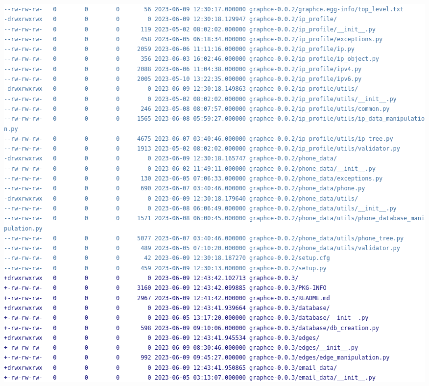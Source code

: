 ```diff
--rw-rw-rw-   0        0        0       56 2023-06-09 12:30:17.000000 graphce-0.0.2/graphce.egg-info/top_level.txt
-drwxrwxrwx   0        0        0        0 2023-06-09 12:30:18.129947 graphce-0.0.2/ip_profile/
--rw-rw-rw-   0        0        0      119 2023-05-02 08:02:02.000000 graphce-0.0.2/ip_profile/__init__.py
--rw-rw-rw-   0        0        0      458 2023-06-05 06:18:34.000000 graphce-0.0.2/ip_profile/exceptions.py
--rw-rw-rw-   0        0        0     2059 2023-06-06 11:11:16.000000 graphce-0.0.2/ip_profile/ip.py
--rw-rw-rw-   0        0        0      356 2023-06-03 16:02:46.000000 graphce-0.0.2/ip_profile/ip_object.py
--rw-rw-rw-   0        0        0     2088 2023-06-06 11:04:38.000000 graphce-0.0.2/ip_profile/ipv4.py
--rw-rw-rw-   0        0        0     2005 2023-05-10 13:22:35.000000 graphce-0.0.2/ip_profile/ipv6.py
-drwxrwxrwx   0        0        0        0 2023-06-09 12:30:18.149863 graphce-0.0.2/ip_profile/utils/
--rw-rw-rw-   0        0        0        0 2023-05-02 08:02:02.000000 graphce-0.0.2/ip_profile/utils/__init__.py
--rw-rw-rw-   0        0        0      246 2023-05-08 08:07:57.000000 graphce-0.0.2/ip_profile/utils/common.py
--rw-rw-rw-   0        0        0     1565 2023-06-08 05:59:27.000000 graphce-0.0.2/ip_profile/utils/ip_data_manipulation.py
--rw-rw-rw-   0        0        0     4675 2023-06-07 03:40:46.000000 graphce-0.0.2/ip_profile/utils/ip_tree.py
--rw-rw-rw-   0        0        0     1913 2023-05-02 08:02:02.000000 graphce-0.0.2/ip_profile/utils/validator.py
-drwxrwxrwx   0        0        0        0 2023-06-09 12:30:18.165747 graphce-0.0.2/phone_data/
--rw-rw-rw-   0        0        0        0 2023-06-02 11:49:11.000000 graphce-0.0.2/phone_data/__init__.py
--rw-rw-rw-   0        0        0      130 2023-06-05 07:06:33.000000 graphce-0.0.2/phone_data/exceptions.py
--rw-rw-rw-   0        0        0      690 2023-06-07 03:40:46.000000 graphce-0.0.2/phone_data/phone.py
-drwxrwxrwx   0        0        0        0 2023-06-09 12:30:18.179640 graphce-0.0.2/phone_data/utils/
--rw-rw-rw-   0        0        0        0 2023-06-08 06:06:49.000000 graphce-0.0.2/phone_data/utils/__init__.py
--rw-rw-rw-   0        0        0     1571 2023-06-08 06:00:45.000000 graphce-0.0.2/phone_data/utils/phone_database_manipulation.py
--rw-rw-rw-   0        0        0     5077 2023-06-07 03:40:46.000000 graphce-0.0.2/phone_data/utils/phone_tree.py
--rw-rw-rw-   0        0        0      489 2023-06-05 07:10:20.000000 graphce-0.0.2/phone_data/utils/validator.py
--rw-rw-rw-   0        0        0       42 2023-06-09 12:30:18.187270 graphce-0.0.2/setup.cfg
--rw-rw-rw-   0        0        0      459 2023-06-09 12:30:13.000000 graphce-0.0.2/setup.py
+drwxrwxrwx   0        0        0        0 2023-06-09 12:43:42.102713 graphce-0.0.3/
+-rw-rw-rw-   0        0        0     3160 2023-06-09 12:43:42.099885 graphce-0.0.3/PKG-INFO
+-rw-rw-rw-   0        0        0     2967 2023-06-09 12:41:42.000000 graphce-0.0.3/README.md
+drwxrwxrwx   0        0        0        0 2023-06-09 12:43:41.939664 graphce-0.0.3/database/
+-rw-rw-rw-   0        0        0        0 2023-06-05 13:17:20.000000 graphce-0.0.3/database/__init__.py
+-rw-rw-rw-   0        0        0      598 2023-06-09 09:10:06.000000 graphce-0.0.3/database/db_creation.py
+drwxrwxrwx   0        0        0        0 2023-06-09 12:43:41.945534 graphce-0.0.3/edges/
+-rw-rw-rw-   0        0        0        0 2023-06-09 08:30:46.000000 graphce-0.0.3/edges/__init__.py
+-rw-rw-rw-   0        0        0      992 2023-06-09 09:45:27.000000 graphce-0.0.3/edges/edge_manipulation.py
+drwxrwxrwx   0        0        0        0 2023-06-09 12:43:41.950865 graphce-0.0.3/email_data/
+-rw-rw-rw-   0        0        0        0 2023-06-05 03:13:07.000000 graphce-0.0.3/email_data/__init__.py
```